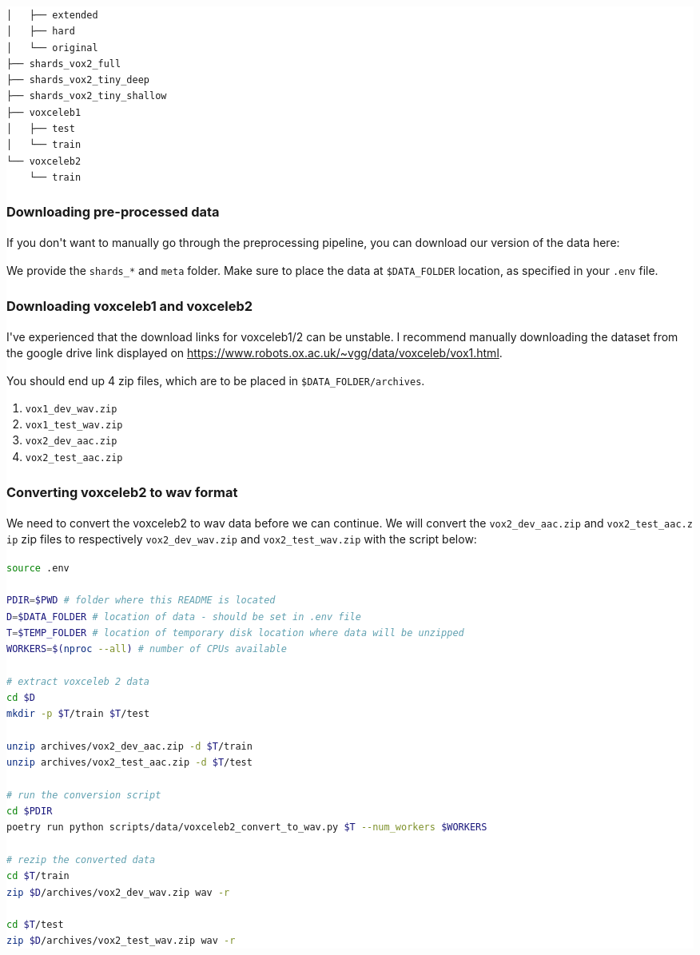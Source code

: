 ```
│   ├── extended
│   ├── hard
│   └── original
├── shards_vox2_full
├── shards_vox2_tiny_deep
├── shards_vox2_tiny_shallow
├── voxceleb1
│   ├── test
│   └── train
└── voxceleb2
    └── train
```

### Downloading pre-processed data

If you don't want to manually go through the preprocessing pipeline, you can download our version of the data here: 

We provide the `shards_*` and `meta` folder. Make sure to place the data at `$DATA_FOLDER` location, as specified in your `.env` file.

### Downloading voxceleb1 and voxceleb2

I've experienced that the download links for voxceleb1/2 can be unstable.
I recommend manually downloading the dataset from the google drive link displayed 
on https://www.robots.ox.ac.uk/~vgg/data/voxceleb/vox1.html.

You should end up 4 zip files, which are to be placed in `$DATA_FOLDER/archives`. 

1. `vox1_dev_wav.zip` 
2. `vox1_test_wav.zip`
3. `vox2_dev_aac.zip`
4. `vox2_test_aac.zip`

### Converting voxceleb2 to wav format

We need to convert the voxceleb2 to wav data before we can continue. We will convert the
`vox2_dev_aac.zip` and `vox2_test_aac.zip` zip files to respectively `vox2_dev_wav.zip` and `vox2_test_wav.zip` with the script below:

```bash
source .env

PDIR=$PWD # folder where this README is located
D=$DATA_FOLDER # location of data - should be set in .env file
T=$TEMP_FOLDER # location of temporary disk location where data will be unzipped
WORKERS=$(nproc --all) # number of CPUs available 

# extract voxceleb 2 data
cd $D
mkdir -p $T/train $T/test

unzip archives/vox2_dev_aac.zip -d $T/train
unzip archives/vox2_test_aac.zip -d $T/test

# run the conversion script
cd $PDIR
poetry run python scripts/data/voxceleb2_convert_to_wav.py $T --num_workers $WORKERS

# rezip the converted data
cd $T/train
zip $D/archives/vox2_dev_wav.zip wav -r

cd $T/test
zip $D/archives/vox2_test_wav.zip wav -r

```